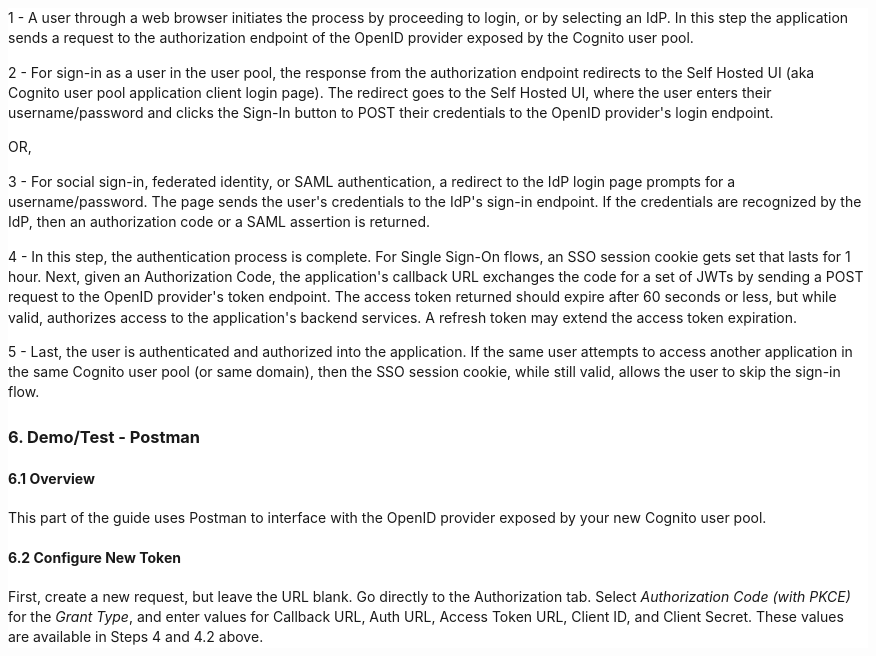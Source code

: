 1 - A user through a web browser initiates the process by proceeding to login, or by selecting an IdP. In this step the application sends a request to the authorization endpoint of the OpenID provider exposed by the Cognito user pool.

2 - For sign-in as a user in the user pool, the response from the authorization endpoint redirects to the Self Hosted UI (aka Cognito user pool application client login page). The redirect goes to the Self Hosted UI, where the user enters their username/password and clicks the Sign-In button to POST their credentials to the OpenID provider's login endpoint. 

OR,

3 - For social sign-in, federated identity, or SAML authentication, a redirect to the IdP login page prompts for a username/password. The page sends the user's credentials to the IdP's sign-in endpoint. If the credentials are recognized by the IdP, then an authorization code or a SAML assertion is returned.  

4 - In this step, the authentication process is complete. For Single Sign-On flows, an SSO session cookie gets set that lasts for 1 hour. Next, given an Authorization Code, the application's callback URL exchanges the code for a set of JWTs by sending a POST request to the OpenID provider's token endpoint. The access token returned should expire after 60 seconds or less, but while valid, authorizes access to the application's backend services. A refresh token may extend the access token expiration. 

5 - Last, the user is authenticated and authorized into the application. If the same user attempts to access another application in the same Cognito user pool (or same domain), then the SSO session cookie, while still valid, allows the user to skip the sign-in flow. 

### 6. Demo/Test - Postman

#### 6.1 Overview

This part of the guide uses Postman to interface with the OpenID provider exposed by your new Cognito user pool. 

#### 6.2 Configure New Token

First, create a new request, but leave the URL blank. Go directly to the Authorization tab. Select _Authorization Code (with PKCE)_ for the _Grant Type_, and enter values for Callback URL, Auth URL, Access Token URL, Client ID, and Client Secret. These values are available in Steps 4 and 4.2 above.  
